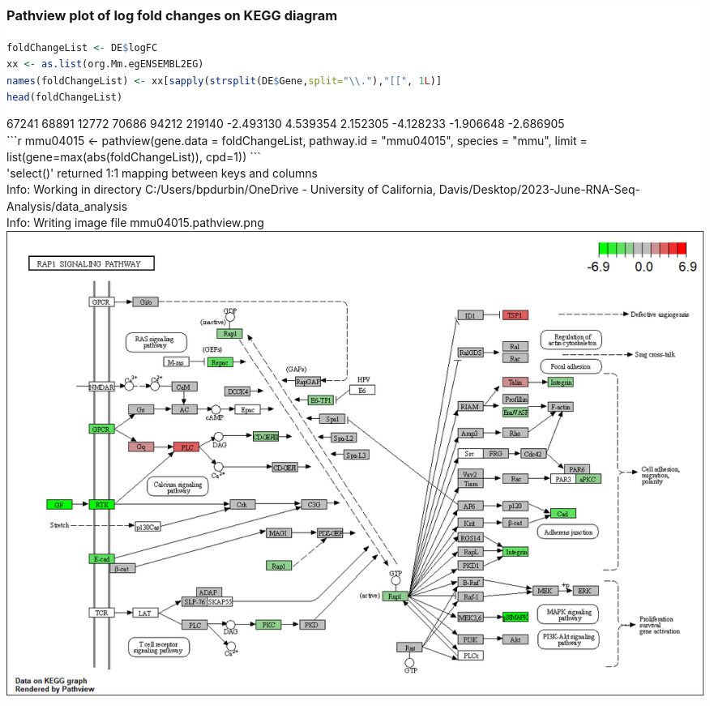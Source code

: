 ### Pathview plot of log fold changes on KEGG diagram


```r
foldChangeList <- DE$logFC
xx <- as.list(org.Mm.egENSEMBL2EG)
names(foldChangeList) <- xx[sapply(strsplit(DE$Gene,split="\\."),"[[", 1L)]
head(foldChangeList)
```

<div class='r_output'>     67241     68891     12772     70686     94212    219140 
 -2.493130  4.539354  2.152305 -4.128233 -1.906648 -2.686905
</div>
```r
mmu04015 <- pathview(gene.data  = foldChangeList,
                     pathway.id = "mmu04015",
                     species    = "mmu",
                     limit      = list(gene=max(abs(foldChangeList)), cpd=1))
```

<div class='r_output'> 'select()' returned 1:1 mapping between keys and columns
</div>
<div class='r_output'> Info: Working in directory C:/Users/bpdurbin/OneDrive - University of California, Davis/Desktop/2023-June-RNA-Seq-Analysis/data_analysis
</div>
<div class='r_output'> Info: Writing image file mmu04015.pathview.png
</div>
<img src="mmu04015.pathview.png" width="100%" />
